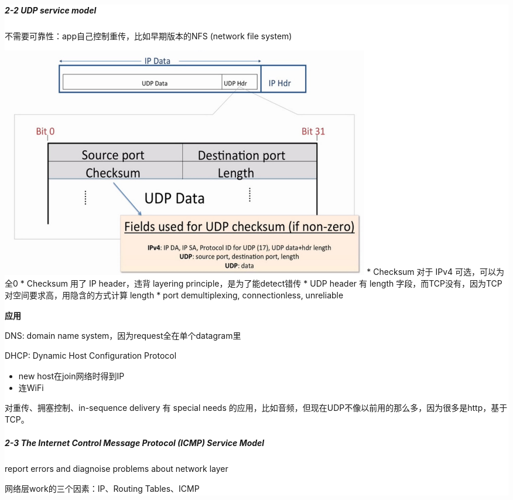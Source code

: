 
##### 2-2 UDP service model
不需要可靠性：app自己控制重传，比如早期版本的NFS (network file system)

<img src="Computer-Networking-Lecture-CS144-Stanford/010.jpg" alt="UDP header" style="zoom:60%;" />
* Checksum 对于 IPv4 可选，可以为全0
* Checksum 用了 IP header，违背 layering principle，是为了能detect错传
* UDP header 有 length 字段，而TCP没有，因为TCP对空间要求高，用隐含的方式计算 length
* port demultiplexing, connectionless, unreliable

**应用**

DNS: domain name system，因为request全在单个datagram里

DHCP: Dynamic Host Configuration Protocol
* new host在join网络时得到IP
* 连WiFi

对重传、拥塞控制、in-sequence delivery 有 special needs 的应用，比如音频，但现在UDP不像以前用的那么多，因为很多是http，基于TCP。

##### 2-3 The Internet Control Message Protocol (ICMP) Service Model
report errors and diagnoise problems about network layer

网络层work的三个因素：IP、Routing Tables、ICMP

